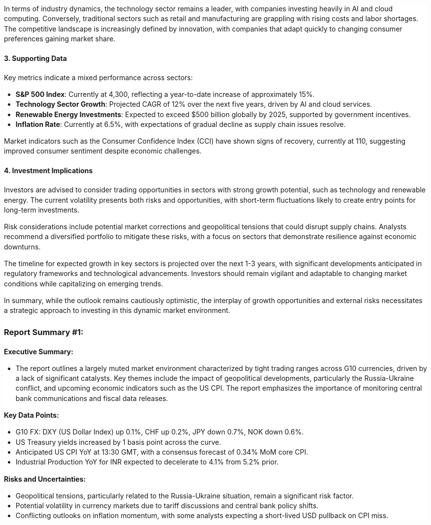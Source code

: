 In terms of industry dynamics, the technology sector remains a leader, with companies investing heavily in AI and cloud computing. Conversely, traditional sectors such as retail and manufacturing are grappling with rising costs and labor shortages. The competitive landscape is increasingly defined by innovation, with companies that adapt quickly to changing consumer preferences gaining market share.

#### 3. Supporting Data
Key metrics indicate a mixed performance across sectors:
- **S&P 500 Index**: Currently at 4,300, reflecting a year-to-date increase of approximately 15%.
- **Technology Sector Growth**: Projected CAGR of 12% over the next five years, driven by AI and cloud services.
- **Renewable Energy Investments**: Expected to exceed $500 billion globally by 2025, supported by government incentives.
- **Inflation Rate**: Currently at 6.5%, with expectations of gradual decline as supply chain issues resolve.

Market indicators such as the Consumer Confidence Index (CCI) have shown signs of recovery, currently at 110, suggesting improved consumer sentiment despite economic challenges.

#### 4. Investment Implications
Investors are advised to consider trading opportunities in sectors with strong growth potential, such as technology and renewable energy. The current volatility presents both risks and opportunities, with short-term fluctuations likely to create entry points for long-term investments.

Risk considerations include potential market corrections and geopolitical tensions that could disrupt supply chains. Analysts recommend a diversified portfolio to mitigate these risks, with a focus on sectors that demonstrate resilience against economic downturns.

The timeline for expected growth in key sectors is projected over the next 1-3 years, with significant developments anticipated in regulatory frameworks and technological advancements. Investors should remain vigilant and adaptable to changing market conditions while capitalizing on emerging trends. 

In summary, while the outlook remains cautiously optimistic, the interplay of growth opportunities and external risks necessitates a strategic approach to investing in this dynamic market environment.
### Report Summary #1:

**Executive Summary:**
- The report outlines a largely muted market environment characterized by tight trading ranges across G10 currencies, driven by a lack of significant catalysts. Key themes include the impact of geopolitical developments, particularly the Russia-Ukraine conflict, and upcoming economic indicators such as the US CPI. The report emphasizes the importance of monitoring central bank communications and fiscal data releases.

**Key Data Points:**
- G10 FX: DXY (US Dollar Index) up 0.1%, CHF up 0.2%, JPY down 0.7%, NOK down 0.6%.
- US Treasury yields increased by 1 basis point across the curve.
- Anticipated US CPI YoY at 13:30 GMT, with a consensus forecast of 0.34% MoM core CPI.
- Industrial Production YoY for INR expected to decelerate to 4.1% from 5.2% prior.

**Risks and Uncertainties:**
- Geopolitical tensions, particularly related to the Russia-Ukraine situation, remain a significant risk factor.
- Potential volatility in currency markets due to tariff discussions and central bank policy shifts.
- Conflicting outlooks on inflation momentum, with some analysts expecting a short-lived USD pullback on CPI miss.

